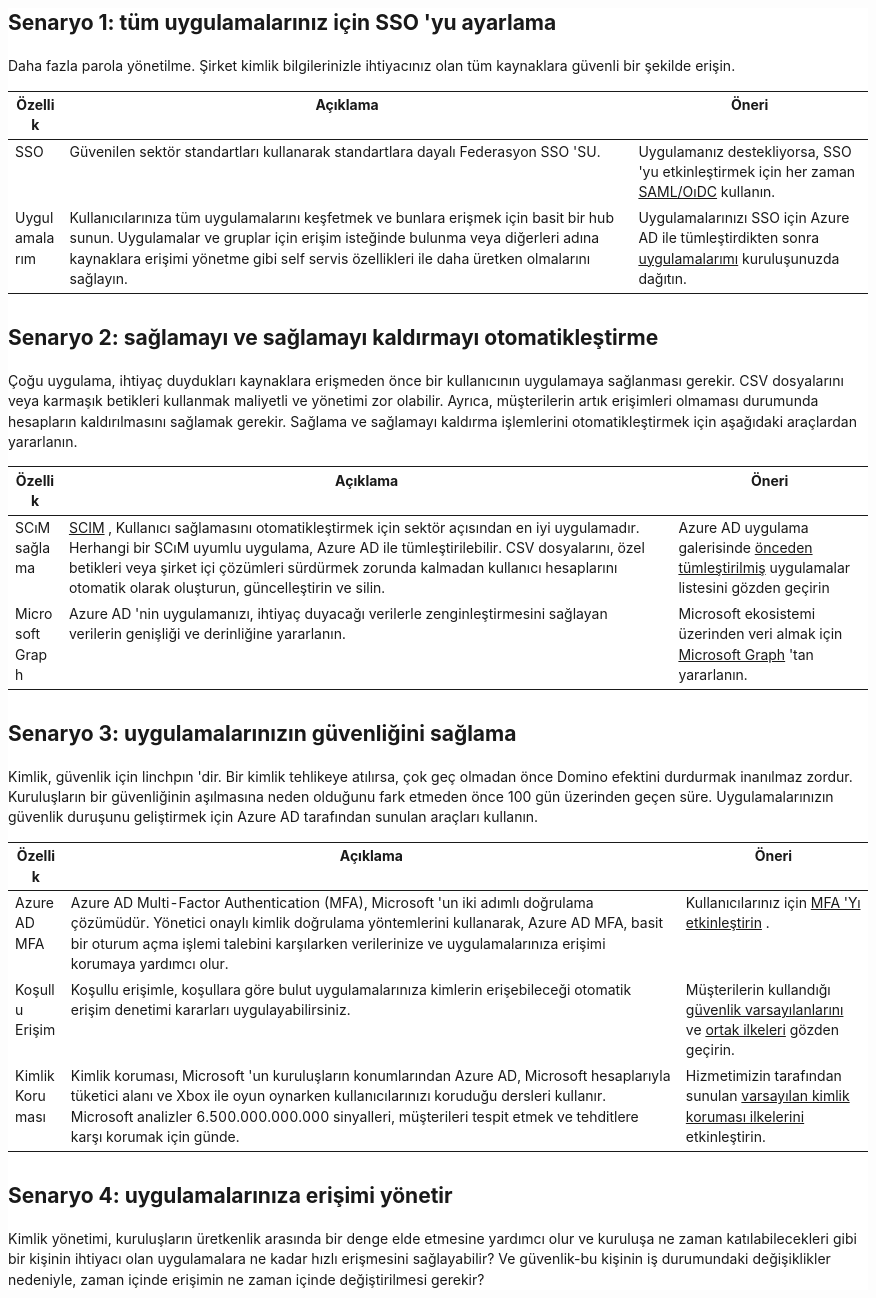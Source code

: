 ## <a name="scenario-1-set-up-sso-for-all-your-applications"></a>Senaryo 1: tüm uygulamalarınız için SSO 'yu ayarlama

Daha fazla parola yönetilme. Şirket kimlik bilgilerinizle ihtiyacınız olan tüm kaynaklara güvenli bir şekilde erişin. 

|Özellik  | Açıklama | Öneri |
|---------|---------|---------|
|SSO|Güvenilen sektör standartları kullanarak standartlara dayalı Federasyon SSO 'SU.|Uygulamanız destekliyorsa, SSO 'yu etkinleştirmek için her zaman [SAML/OıDC](../develop/v2-howto-app-gallery-listing.md) kullanın.|
|Uygulamalarım|Kullanıcılarınıza tüm uygulamalarını keşfetmek ve bunlara erişmek için basit bir hub sunun. Uygulamalar ve gruplar için erişim isteğinde bulunma veya diğerleri adına kaynaklara erişimi yönetme gibi self servis özellikleri ile daha üretken olmalarını sağlayın.| Uygulamalarınızı SSO için Azure AD ile tümleştirdikten sonra [uygulamalarımı](my-apps-deployment-plan.md) kuruluşunuzda dağıtın.|

## <a name="scenario-2-automate-provisioning-and-deprovisioning"></a>Senaryo 2: sağlamayı ve sağlamayı kaldırmayı otomatikleştirme 


Çoğu uygulama, ihtiyaç duydukları kaynaklara erişmeden önce bir kullanıcının uygulamaya sağlanması gerekir. CSV dosyalarını veya karmaşık betikleri kullanmak maliyetli ve yönetimi zor olabilir. Ayrıca, müşterilerin artık erişimleri olmaması durumunda hesapların kaldırılmasını sağlamak gerekir. Sağlama ve sağlamayı kaldırma işlemlerini otomatikleştirmek için aşağıdaki araçlardan yararlanın. 


|Özellik  |Açıklama|Öneri |
|---------|---------|---------|
|SCıM sağlama|[SCIM](https://aka.ms/SCIMOverview) , Kullanıcı sağlamasını otomatikleştirmek için sektör açısından en iyi uygulamadır. Herhangi bir SCıM uyumlu uygulama, Azure AD ile tümleştirilebilir. CSV dosyalarını, özel betikleri veya şirket içi çözümleri sürdürmek zorunda kalmadan kullanıcı hesaplarını otomatik olarak oluşturun, güncelleştirin ve silin.|Azure AD uygulama galerisinde [önceden tümleştirilmiş](../saas-apps/tutorial-list.md) uygulamalar listesini gözden geçirin|
|Microsoft Graph|Azure AD 'nin uygulamanızı, ihtiyaç duyacağı verilerle zenginleştirmesini sağlayan verilerin genişliği ve derinliğine yararlanın.|Microsoft ekosistemi üzerinden veri almak için [Microsoft Graph](https://developer.microsoft.com/graph/) 'tan yararlanın. |


## <a name="scenario-3-secure-your-applications"></a>Senaryo 3: uygulamalarınızın güvenliğini sağlama
Kimlik, güvenlik için linchpın 'dir. Bir kimlik tehlikeye atılırsa, çok geç olmadan önce Domino efektini durdurmak inanılmaz zordur. Kuruluşların bir güvenliğinin aşılmasına neden olduğunu fark etmeden önce 100 gün üzerinden geçen süre. Uygulamalarınızın güvenlik duruşunu geliştirmek için Azure AD tarafından sunulan araçları kullanın. 

|Özellik  |Açıklama| Öneri |
|---------|---------| ---------|
|Azure AD MFA|Azure AD Multi-Factor Authentication (MFA), Microsoft 'un iki adımlı doğrulama çözümüdür. Yönetici onaylı kimlik doğrulama yöntemlerini kullanarak, Azure AD MFA, basit bir oturum açma işlemi talebini karşılarken verilerinize ve uygulamalarınıza erişimi korumaya yardımcı olur.| Kullanıcılarınız için [MFA 'Yı etkinleştirin](https://techcommunity.microsoft.com/t5/azure-active-directory-identity/all-your-creds-are-belong-to-us/ba-p/855124) .  |
|Koşullu Erişim|Koşullu erişimle, koşullara göre bulut uygulamalarınıza kimlerin erişebileceği otomatik erişim denetimi kararları uygulayabilirsiniz.| Müşterilerin kullandığı [güvenlik varsayılanlarını](../fundamentals/concept-fundamentals-security-defaults.md) ve [ortak ilkeleri](../conditional-access/concept-conditional-access-policy-common.md) gözden geçirin. | 
|Kimlik Koruması|Kimlik koruması, Microsoft 'un kuruluşların konumlarından Azure AD, Microsoft hesaplarıyla tüketici alanı ve Xbox ile oyun oynarken kullanıcılarınızı koruduğu dersleri kullanır. Microsoft analizler 6.500.000.000.000 sinyalleri, müşterileri tespit etmek ve tehditlere karşı korumak için günde.|Hizmetimizin tarafından sunulan [varsayılan kimlik koruması ilkelerini](../identity-protection/concept-identity-protection-policies.md) etkinleştirin. | 

## <a name="scenario-4-govern-access-to-your-applications"></a>Senaryo 4: uygulamalarınıza erişimi yönetir
Kimlik yönetimi, kuruluşların üretkenlik arasında bir denge elde etmesine yardımcı olur ve kuruluşa ne zaman katılabilecekleri gibi bir kişinin ihtiyacı olan uygulamalara ne kadar hızlı erişmesini sağlayabilir? Ve güvenlik-bu kişinin iş durumundaki değişiklikler nedeniyle, zaman içinde erişimin ne zaman içinde değiştirilmesi gerekir? 
